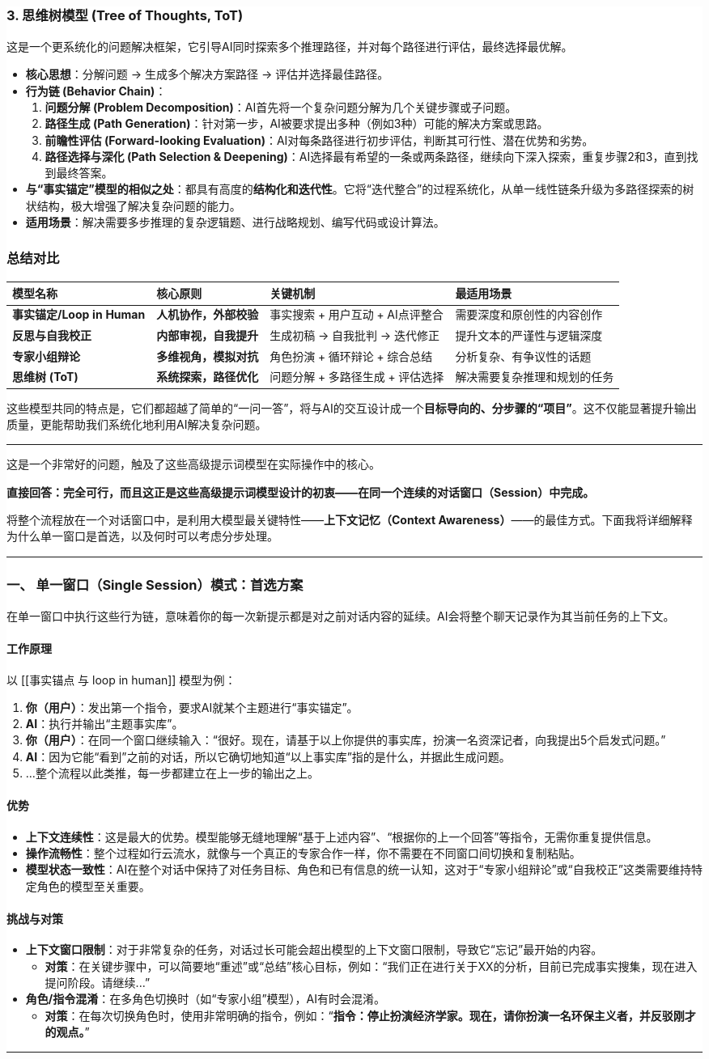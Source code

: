 ### 3. 思维树模型 (Tree of Thoughts, ToT)

这是一个更系统化的问题解决框架，它引导AI同时探索多个推理路径，并对每个路径进行评估，最终选择最优解。

*   **核心思想**：分解问题 → 生成多个解决方案路径 → 评估并选择最佳路径。
*   **行为链 (Behavior Chain)**：
    1.  **问题分解 (Problem Decomposition)**：AI首先将一个复杂问题分解为几个关键步骤或子问题。
    2.  **路径生成 (Path Generation)**：针对第一步，AI被要求提出多种（例如3种）可能的解决方案或思路。
    3.  **前瞻性评估 (Forward-looking Evaluation)**：AI对每条路径进行初步评估，判断其可行性、潜在优势和劣势。
    4.  **路径选择与深化 (Path Selection & Deepening)**：AI选择最有希望的一条或两条路径，继续向下深入探索，重复步骤2和3，直到找到最终答案。
*   **与“事实锚定”模型的相似之处**：都具有高度的**结构化和迭代性**。它将“迭代整合”的过程系统化，从单一线性链条升级为多路径探索的树状结构，极大增强了解决复杂问题的能力。
*   **适用场景**：解决需要多步推理的复杂逻辑题、进行战略规划、编写代码或设计算法。

### 总结对比

| 模型名称 | 核心原则 | 关键机制 | 最适用场景 |
| :--- | :--- | :--- | :--- |
| **事实锚定/Loop in Human** | **人机协作，外部校验** | 事实搜索 + 用户互动 + AI点评整合 | 需要深度和原创性的内容创作 |
| **反思与自我校正** | **内部审视，自我提升** | 生成初稿 → 自我批判 → 迭代修正 | 提升文本的严谨性与逻辑深度 |
| **专家小组辩论** | **多维视角，模拟对抗** | 角色扮演 + 循环辩论 + 综合总结 | 分析复杂、有争议性的话题 |
| **思维树 (ToT)** | **系统探索，路径优化** | 问题分解 + 多路径生成 + 评估选择 | 解决需要复杂推理和规划的任务 |

这些模型共同的特点是，它们都超越了简单的“一问一答”，将与AI的交互设计成一个**目标导向的、分步骤的“项目”**。这不仅能显著提升输出质量，更能帮助我们系统化地利用AI解决复杂问题。

---
这是一个非常好的问题，触及了这些高级提示词模型在实际操作中的核心。

**直接回答：完全可行，而且这正是这些高级提示词模型设计的初衷——在同一个连续的对话窗口（Session）中完成。**

将整个流程放在一个对话窗口中，是利用大模型最关键特性——**上下文记忆（Context Awareness）**——的最佳方式。下面我将详细解释为什么单一窗口是首选，以及何时可以考虑分步处理。

---

### 一、 单一窗口（Single Session）模式：首选方案

在单一窗口中执行这些行为链，意味着你的每一次新提示都是对之前对话内容的延续。AI会将整个聊天记录作为其当前任务的上下文。

#### 工作原理
以 [[事实锚点 与 loop in human]] 模型为例：
1.  **你（用户）**：发出第一个指令，要求AI就某个主题进行“事实锚定”。
2.  **AI**：执行并输出“主题事实库”。
3.  **你（用户）**：在同一个窗口继续输入：“很好。现在，请基于以上你提供的事实库，扮演一名资深记者，向我提出5个启发式问题。”
4.  **AI**：因为它能“看到”之前的对话，所以它确切地知道“以上事实库”指的是什么，并据此生成问题。
5.  ...整个流程以此类推，每一步都建立在上一步的输出之上。

#### 优势
*   **上下文连续性**：这是最大的优势。模型能够无缝地理解“基于上述内容”、“根据你的上一个回答”等指令，无需你重复提供信息。
*   **操作流畅性**：整个过程如行云流水，就像与一个真正的专家合作一样，你不需要在不同窗口间切换和复制粘贴。
*   **模型状态一致性**：AI在整个对话中保持了对任务目标、角色和已有信息的统一认知，这对于“专家小组辩论”或“自我校正”这类需要维持特定角色的模型至关重要。

#### 挑战与对策
*   **上下文窗口限制**：对于非常复杂的任务，对话过长可能会超出模型的上下文窗口限制，导致它“忘记”最开始的内容。
    *   **对策**：在关键步骤中，可以简要地“重述”或“总结”核心目标，例如：“我们正在进行关于XX的分析，目前已完成事实搜集，现在进入提问阶段。请继续...”
*   **角色/指令混淆**：在多角色切换时（如“专家小组”模型），AI有时会混淆。
    *   **对策**：在每次切换角色时，使用非常明确的指令，例如：“**指令：停止扮演经济学家。现在，请你扮演一名环保主义者，并反驳刚才的观点。**”

---